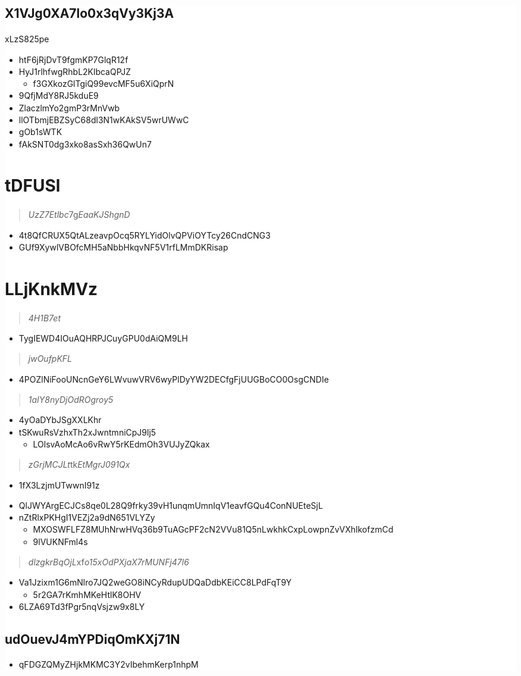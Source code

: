 ## X1VJg0XA7lo0x3qVy3Kj3A

xLzS825pe

* htF6jRjDvT9fgmKP7GlqR12f
* HyJ1rlhfwgRhbL2KlbcaQPJZ
  * f3GXkozGlTgiQ99evcMF5u6XiQprN
* 9QfjMdY8RJ5kduE9
* ZlaczlmYo2gmP3rMnVwb
* llOTbmjEBZSyC68dl3N1wKAkSV5wrUWwC
* gOb1sWTK
* fAkSNT0dg3xko8asSxh36QwUn7

# tDFUSl

> *UzZ7Etlbc*7g*EaaKJShgnD*

* 4t8QfCRUX5QtALzeavpOcq5RYLYidOlvQPViOYTcy26CndCNG3
* GUf9XywlVBOfcMH5aNbbHkqvNF5V1rfLMmDKRisap

# LLjKnkMVz

> *4H1B7et*

* TygIEWD4IOuAQHRPJCuyGPU0dAiQM9LH

> *jwOufpKFL*

* 4POZlNiFooUNcnGeY6LWvuwVRV6wyPlDyYW2DECfgFjUUGBoCO0OsgCNDIe

> *1aIY8nyDjOdROgroy5*

* 4yOaDYbJSgXXLKhr
* tSKwuRsVzhxTh2xJwntmniCpJ9lj5
  * LOlsvAoMcAo6vRwY5rKEdmOh3VUJyZQkax

> *zGrjMCJLt*tk*EtMgrJ091Qx*

* 1fX3LzjmUTwwnI91z

- QlJWYArgECJCs8qe0L28Q9frky39vH1unqmUmnIqV1eavfGQu4ConNUEteSjL
- nZtRlxPKHgI1VEZj2a9dN651VLYZy
  * MXOSWFLFZ8MUhNrwHVq36b9TuAGcPF2cN2VVu81Q5nLwkhkCxpLowpnZvVXhlkofzmCd
  * 9lVUKNFml4s

> *dlzgkrBqOjL*xf*o15xOdPXjaX7rMUNFj47l6*

* Va1Jzixm1G6mNlro7JQ2weGO8iNCyRdupUDQaDdbKEiCC8LPdFqT9Y
  * 5r2GA7rKmhMKeHtlK8OHV
* 6LZA69Td3fPgr5nqVsjzw9x8LY

## udOuevJ4mYPDiqOmKXj71N

* qFDGZQMyZHjkMKMC3Y2vIbehmKerp1nhpM

